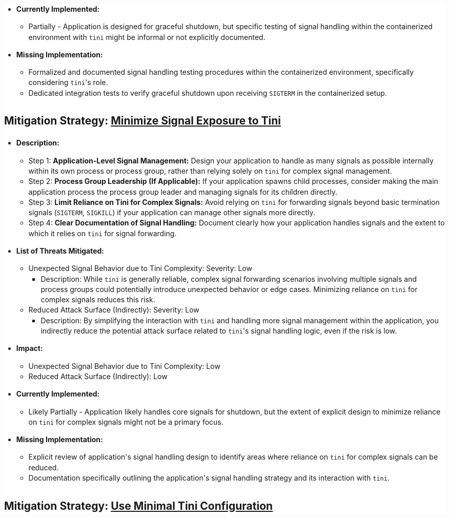 *   **Currently Implemented:**
    *   Partially - Application is designed for graceful shutdown, but specific testing of signal handling within the containerized environment with `tini` might be informal or not explicitly documented.

*   **Missing Implementation:**
    *   Formalized and documented signal handling testing procedures within the containerized environment, specifically considering `tini`'s role.
    *   Dedicated integration tests to verify graceful shutdown upon receiving `SIGTERM` in the containerized setup.

## Mitigation Strategy: [Minimize Signal Exposure to Tini](./mitigation_strategies/minimize_signal_exposure_to_tini.md)

*   **Description:**
    *   Step 1: **Application-Level Signal Management:** Design your application to handle as many signals as possible internally within its own process or process group, rather than relying solely on `tini` for complex signal management.
    *   Step 2: **Process Group Leadership (If Applicable):** If your application spawns child processes, consider making the main application process the process group leader and managing signals for its children directly.
    *   Step 3: **Limit Reliance on Tini for Complex Signals:**  Avoid relying on `tini` for forwarding signals beyond basic termination signals (`SIGTERM`, `SIGKILL`) if your application can manage other signals more directly.
    *   Step 4: **Clear Documentation of Signal Handling:** Document clearly how your application handles signals and the extent to which it relies on `tini` for signal forwarding.

*   **List of Threats Mitigated:**
    *   Unexpected Signal Behavior due to Tini Complexity: Severity: Low
        *   Description:  While `tini` is generally reliable, complex signal forwarding scenarios involving multiple signals and process groups could potentially introduce unexpected behavior or edge cases. Minimizing reliance on `tini` for complex signals reduces this risk.
    *   Reduced Attack Surface (Indirectly): Severity: Low
        *   Description: By simplifying the interaction with `tini` and handling more signal management within the application, you indirectly reduce the potential attack surface related to `tini`'s signal handling logic, even if the risk is low.

*   **Impact:**
    *   Unexpected Signal Behavior due to Tini Complexity: Low
    *   Reduced Attack Surface (Indirectly): Low

*   **Currently Implemented:**
    *   Likely Partially - Application likely handles core signals for shutdown, but the extent of explicit design to minimize reliance on `tini` for complex signals might not be a primary focus.

*   **Missing Implementation:**
    *   Explicit review of application's signal handling design to identify areas where reliance on `tini` for complex signals can be reduced.
    *   Documentation specifically outlining the application's signal handling strategy and its interaction with `tini`.

## Mitigation Strategy: [Use Minimal Tini Configuration](./mitigation_strategies/use_minimal_tini_configuration.md)
